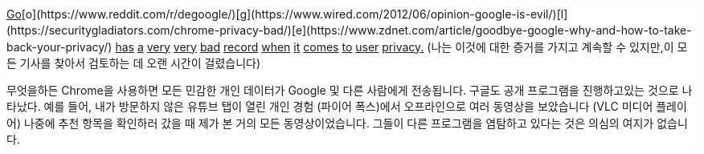 [G](https://en.wikipedia.org/wiki/Criticism_of_Google)[o](https://en.wikipedia.org/wiki/PRISM_(surveillance_program))[o](https://www.reddit.com/r/degoogle/)[g](https://www.wired.com/2012/06/opinion-google-is-evil/)[l](https://securitygladiators.com/chrome-privacy-bad/)[e](https://www.zdnet.com/article/goodbye-google-why-and-how-to-take-back-your-privacy/) [h](https://www.theguardian.com/commentisfree/2018/mar/28/all-the-data-facebook-google-has-on-you-privacy)[a](https://www.vox.com/recode/2020/2/21/21146998/google-new-mexico-children-privacy-school-chromebook-lawsuit)[s](https://www.eff.org/deeplinks/2019/08/dont-play-googles-privacy-sandbox-1) [a](https://money.cnn.com/2017/10/11/technology/google-home-mini-security-flaw/index.html) [v](https://www.huffpost.com/entry/why-googles-spying-on-use_b_3530296)[e](https://medium.com/digiprivacy/i-stopped-using-google-as-my-search-engine-heres-why-7a3a1b4fef81)[r](https://www.theguardian.com/technology/2019/nov/05/fitbit-google-acquisition-health-data)[y](https://www.computerworld.com/article/3128791/how-google-homes-always-on-will-affect-privacy.html) [v](https://protonmail.com/blog/google-privacy-problem/)[e](https://www.forbes.com/sites/gordonkelly/2020/02/23/google-chrome-80-upgrade-deep-linking-update-chrome-browser/)[r](https://www.wired.co.uk/article/duckduckgo-google-alternative-search-privacy)[y](https://en.wikipedia.org/wiki/Nothing_to_hide_argument#Criticism) [b](https://spreadprivacy.com/three-reasons-why-the-nothing-to-hide-argument-is-flawed/)[a](https://eduzaurus.com/free-essay-samples/nothing-to-hide-argument-has-nothing-to-say/)[d](https://www.cnet.com/how-to/google-collects-a-frightening-amount-of-data-about-you-you-can-find-and-delete-it-now/) [r](https://www.nbcnews.com/tech/tech-news/google-sells-future-powered-your-personal-data-n870501)[e](https://www.eff.org/deeplinks/2020/03/google-says-it-doesnt-sell-your-data-heres-how-company-shares-monetizes-and)[c](https://www.wired.com/story/google-tracks-you-privacy/)[o](https://www.theguardian.com/commentisfree/2018/mar/28/all-the-data-facebook-google-has-on-you-privacy)[r](https://www.dailymail.co.uk/sciencetech/article-5743829/Googles-vision-TOTAL-data-collection-revealed.html)[d](https://www.reuters.com/article/us-alphabet-google-privacy-lawsuit-idUSKBN23933H) [w](https://www.wired.com/story/health-fitness-data-privacy/)[h](https://www.pcmag.com/news/google-sued-over-kids-data-collection-on-education-chromebooks)[e](https://mashable.com/article/google-android-data-collection-study/)[n](https://www.engadget.com/australian-government-google-data-collection-lawsuit-182043643.html) [i](https://www.maketecheasier.com/studyandroid-data-google-ios-apple/)[t](https://www.washingtonpost.com/technology/2019/07/23/never-googlers-web-users-take-ultimate-step-guard-their-data/) [c](https://www.cnn.com/2019/11/12/business/google-project-nightingale-ascension/index.html)[o](https://en.wikipedia.org/wiki/2018_Google_data_breach)[m](https://moz.com/blog/where-does-google-draw-the-data-collection-line)[e](https://mashable.com/article/google-android-data-collection-study/)[s](https://eandt.theiet.org/content/articles/2020/06/google-sued-over-data-collection-from-users-in-incognito-mode/) [t](https://www.nytimes.com/2019/01/21/technology/google-europe-gdpr-fine.html)[o](https://www.bloomberg.com/news/articles/2017-11-30/google-sued-over-data-claims-on-behalf-of-5-million-iphone-users) [u](https://time.com/23782/google-flu-trends-big-data-problems/)[s](https://www.reuters.com/article/dataprivacy-googleyoutube-kidsdata-idUSL1N2J306W)[e](https://www.adweek.com/performance-marketing/google-is-collecting-your-data-even-when-your-phone-isnt-in-use/)[r](https://www.computerworld.com/article/2914838/project-fi-will-help-google-amass-even-more-data-about-you.html) [p](https://topclassactions.com/lawsuit-settlements/privacy/google-says-class-action-lawsuit-plaintiffs-consented-to-data-collection/)[r](https://arstechnica.com/information-technology/2014/01/what-google-can-really-do-with-nest-or-really-nests-data/)[i](https://www.cbsnews.com/news/google-education-spies-on-collects-data-on-millions-of-kids-alleges-lawsuit-new-mexico-attorney-general/)[v](https://www.nationalreview.com/2018/04/the-student-data-mining-scandal-under-our-noses/)[a](https://www.wired.com/insights/2012/10/google-opt-out/)[c](https://www.nytimes.com/2019/09/04/technology/google-youtube-fine-ftc.html)[y](https://medium.com/@hansdezwart/during-world-war-ii-we-did-have-something-to-hide-40689565c550)[.](https://medium.com/digitalprivacywise/why-you-should-stop-using-google-chrome-6c934c9a827c) (나는 이것에 대한 증거를 가지고 계속할 수 있지만,이 모든 기사를 찾아서 검토하는 데 오랜 시간이 걸렸습니다)

무엇을하든 Chrome을 사용하면 모든 민감한 개인 데이터가 Google 및 다른 사람에게 전송됩니다. 구글도 공개 프로그램을 진행하고있는 것으로 나타났다. 예를 들어, 내가 방문하지 않은 유튜브 탭이 열린 개인 경험 (파이어 폭스)에서 오프라인으로 여러 동영상을 보았습니다 (VLC 미디어 플레이어) 나중에 추천 항목을 확인하러 갔을 때 제가 본 거의 모든 동영상이었습니다. 그들이 다른 프로그램을 염탐하고 있다는 것은 의심의 여지가 없습니다.
